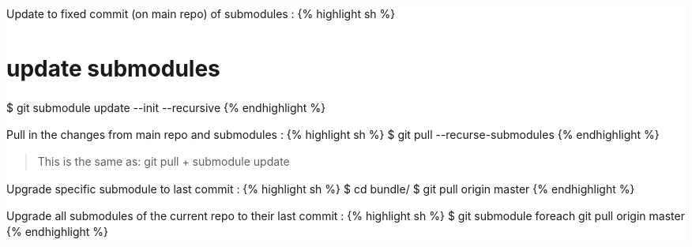 Update to fixed commit (on main repo) of submodules
: 
{% highlight sh %}
# update submodules
$ git submodule update --init --recursive
{% endhighlight %}

Pull in the changes from main repo and submodules
: 
{% highlight sh %}
$ git pull --recurse-submodules
{% endhighlight %}
> This is the same as: git pull + submodule update

Upgrade specific submodule to last commit
: 
{% highlight sh %}
$ cd bundle/<plugin>
$ git pull origin master
{% endhighlight %}

Upgrade all submodules of the current repo to their last commit
: 
{% highlight sh %}
$ git submodule foreach git pull origin master
{% endhighlight %}

